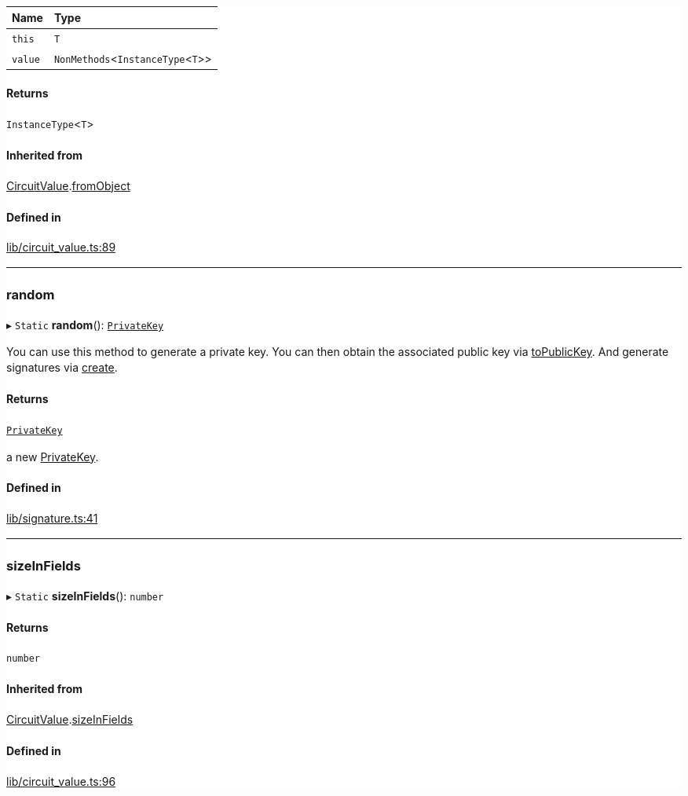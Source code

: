 | Name | Type |
| :------ | :------ |
| `this` | `T` |
| `value` | `NonMethods`<`InstanceType`<`T`\>\> |

#### Returns

`InstanceType`<`T`\>

#### Inherited from

[CircuitValue](CircuitValue.md).[fromObject](CircuitValue.md#fromobject)

#### Defined in

[lib/circuit_value.ts:89](https://github.com/o1-labs/o1js/blob/fec4d35f/src/lib/circuit_value.ts#L89)

___

### random

▸ `Static` **random**(): [`PrivateKey`](PrivateKey.md)

You can use this method to generate a private key. You can then obtain
the associated public key via [toPublicKey](PrivateKey.md#topublickey). And generate signatures
via [create](Signature.md#create).

#### Returns

[`PrivateKey`](PrivateKey.md)

a new [PrivateKey](PrivateKey.md).

#### Defined in

[lib/signature.ts:41](https://github.com/o1-labs/o1js/blob/fec4d35f/src/lib/signature.ts#L41)

___

### sizeInFields

▸ `Static` **sizeInFields**(): `number`

#### Returns

`number`

#### Inherited from

[CircuitValue](CircuitValue.md).[sizeInFields](CircuitValue.md#sizeinfields)

#### Defined in

[lib/circuit_value.ts:96](https://github.com/o1-labs/o1js/blob/fec4d35f/src/lib/circuit_value.ts#L96)
